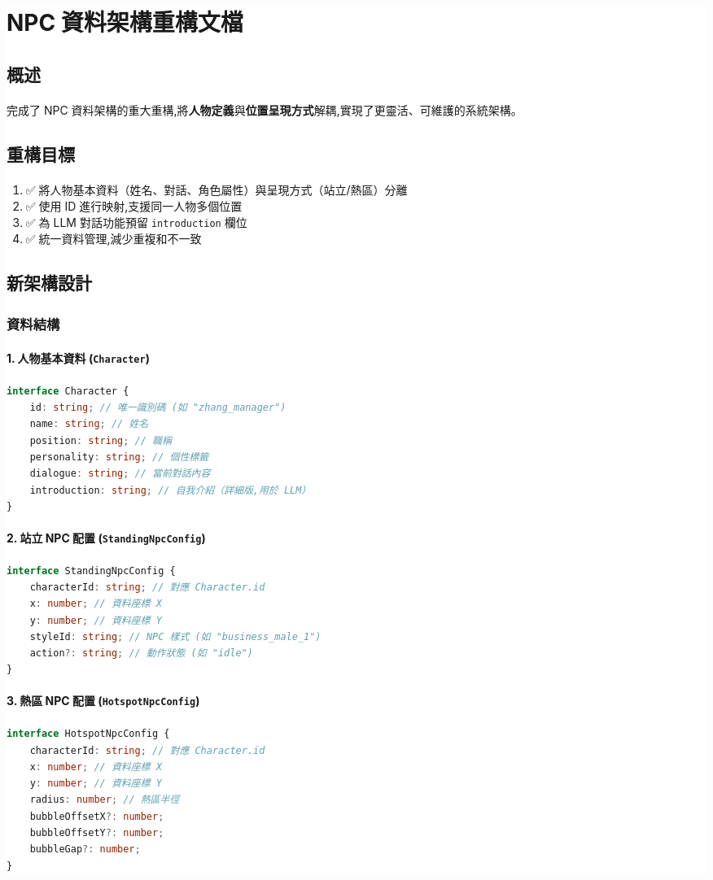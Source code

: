 # NPC 資料架構重構文檔

## 概述

完成了 NPC 資料架構的重大重構,將**人物定義**與**位置呈現方式**解耦,實現了更靈活、可維護的系統架構。

## 重構目標

1. ✅ 將人物基本資料（姓名、對話、角色屬性）與呈現方式（站立/熱區）分離
2. ✅ 使用 ID 進行映射,支援同一人物多個位置
3. ✅ 為 LLM 對話功能預留 `introduction` 欄位
4. ✅ 統一資料管理,減少重複和不一致

## 新架構設計

### 資料結構

#### 1. 人物基本資料 (`Character`)

```typescript
interface Character {
    id: string; // 唯一識別碼 (如 "zhang_manager")
    name: string; // 姓名
    position: string; // 職稱
    personality: string; // 個性標籤
    dialogue: string; // 當前對話內容
    introduction: string; // 自我介紹（詳細版,用於 LLM）
}
```

#### 2. 站立 NPC 配置 (`StandingNpcConfig`)

```typescript
interface StandingNpcConfig {
    characterId: string; // 對應 Character.id
    x: number; // 資料座標 X
    y: number; // 資料座標 Y
    styleId: string; // NPC 樣式 (如 "business_male_1")
    action?: string; // 動作狀態 (如 "idle")
}
```

#### 3. 熱區 NPC 配置 (`HotspotNpcConfig`)

```typescript
interface HotspotNpcConfig {
    characterId: string; // 對應 Character.id
    x: number; // 資料座標 X
    y: number; // 資料座標 Y
    radius: number; // 熱區半徑
    bubbleOffsetX?: number;
    bubbleOffsetY?: number;
    bubbleGap?: number;
}
```
